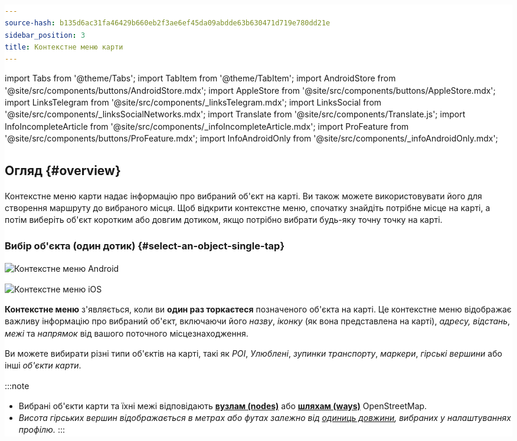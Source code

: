 ```yaml
---
source-hash: b135d6ac31fa46429b660eb2f3ae6ef45da09abdde63b630471d719e780dd21e
sidebar_position: 3
title: Контекстне меню карти
---
```


import Tabs from '@theme/Tabs';
import TabItem from '@theme/TabItem';
import AndroidStore from '@site/src/components/buttons/AndroidStore.mdx';
import AppleStore from '@site/src/components/buttons/AppleStore.mdx';
import LinksTelegram from '@site/src/components/_linksTelegram.mdx';
import LinksSocial from '@site/src/components/_linksSocialNetworks.mdx';
import Translate from '@site/src/components/Translate.js';
import InfoIncompleteArticle from '@site/src/components/_infoIncompleteArticle.mdx';
import ProFeature from '@site/src/components/buttons/ProFeature.mdx';
import InfoAndroidOnly from '@site/src/components/_infoAndroidOnly.mdx';


## Огляд {#overview}

Контекстне меню карти надає інформацію про вибраний об'єкт на карті. Ви також можете використовувати його для створення маршруту до вибраного місця. Щоб відкрити контекстне меню, спочатку знайдіть потрібне місце на карті, а потім виберіть об'єкт коротким або довгим дотиком, якщо потрібно вибрати будь-яку точну точку на карті.


### Вибір об'єкта (один дотик) {#select-an-object-single-tap}

<Tabs groupId="operating-systems" queryString="current-os">

<TabItem value="android" label="Android">  

![Контекстне меню Android](@site/static/img/map/map_context_menu_short_tap_android.png)

</TabItem>

<TabItem value="ios" label="iOS">  

![Контекстне меню iOS](@site/static/img/map/map_context_menu_short_tap_ios.png)

</TabItem>

</Tabs>

**Контекстне меню** з'являється, коли ви **один раз торкаєтеся** позначеного об'єкта на карті. Це контекстне меню відображає важливу інформацію про вибраний об'єкт, включаючи його *назву*, *іконку* (як вона представлена на карті), *адресу, відстань*, *межі* та *напрямок* від вашого поточного місцезнаходження.  

Ви можете вибирати різні типи об'єктів на карті, такі як *POI*, *Улюблені*, *зупинки транспорту*, *маркери*, *гірські вершини* або інші *об'єкти карти*.

:::note
- Вибрані об'єкти карти та їхні межі відповідають [**вузлам (nodes)**](https://wiki.openstreetmap.org/wiki/Node) або [**шляхам (ways)**](https://wiki.openstreetmap.org/wiki/Way) OpenStreetMap.
- *Висота гірських вершин відображається в метрах або футах залежно від [одиниць довжини](../personal/profiles.md#units--formats), вибраних у налаштуваннях профілю.*
:::
